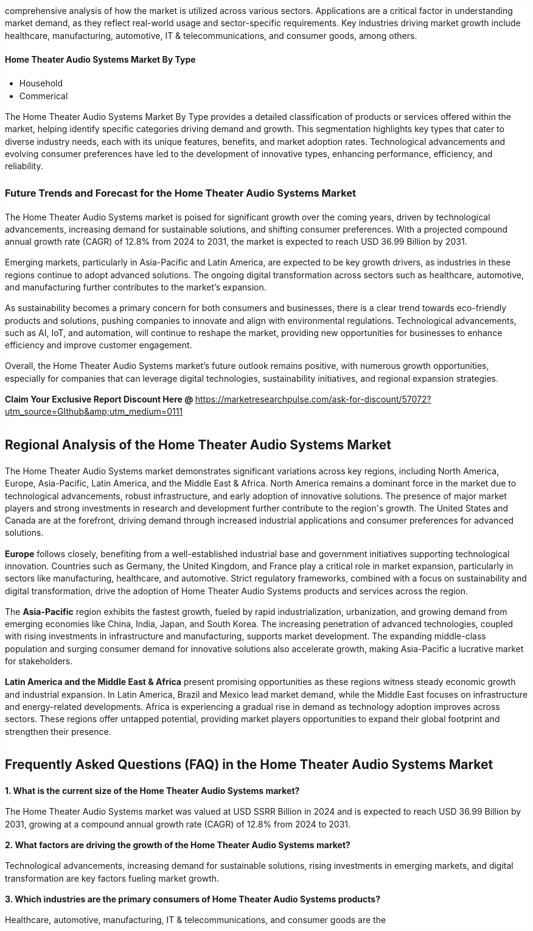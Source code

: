 comprehensive analysis of how the market is utilized across various sectors. Applications are a critical factor in understanding market demand, as they reflect real-world usage and sector-specific requirements. Key industries driving market growth include healthcare, manufacturing, automotive, IT &amp; telecommunications, and consumer goods, among others.</p><h4>Home Theater Audio Systems Market&nbsp;<strong>By&nbsp;Type</strong></h4><ul><li>Household<li> Commerical</li></ul><p>The Home Theater Audio Systems Market By Type provides a detailed classification of products or services offered within the market, helping identify specific categories driving demand and growth. This segmentation highlights key types that cater to diverse industry needs, each with its unique features, benefits, and market adoption rates. Technological advancements and evolving consumer preferences have led to the development of innovative types, enhancing performance, efficiency, and reliability.</p><h3>Future Trends and Forecast for the Home Theater Audio Systems Market</h3><p>The Home Theater Audio Systems market is poised for significant growth over the coming years, driven by technological advancements, increasing demand for sustainable solutions, and shifting consumer preferences. With a projected compound annual growth rate (CAGR) of 12.8% from 2024 to 2031, the market is expected to reach USD 36.99 Billion by 2031.</p><p>Emerging markets, particularly in Asia-Pacific and Latin America, are expected to be key growth drivers, as industries in these regions continue to adopt advanced solutions. The ongoing digital transformation across sectors such as healthcare, automotive, and manufacturing further contributes to the market&rsquo;s expansion.</p><p>As sustainability becomes a primary concern for both consumers and businesses, there is a clear trend towards eco-friendly products and solutions, pushing companies to innovate and align with environmental regulations. Technological advancements, such as AI, IoT, and automation, will continue to reshape the market, providing new opportunities for businesses to enhance efficiency and improve customer engagement.</p><p>Overall, the Home Theater Audio Systems market&rsquo;s future outlook remains positive, with numerous growth opportunities, especially for companies that can leverage digital technologies, sustainability initiatives, and regional expansion strategies.</p><p><strong>Claim Your Exclusive Report Discount Here @ </strong><a href="https://marketresearchpulse.com/ask-for-discount/57072?utm_source=GIthub&amp;utm_medium=0111">https://marketresearchpulse.com/ask-for-discount/57072?utm_source=GIthub&amp;utm_medium=0111</a></p><h2><strong>Regional Analysis of the Home Theater Audio Systems Market</strong></h2><p>The Home Theater Audio Systems market demonstrates significant variations across key regions, including North America, Europe, Asia-Pacific, Latin America, and the Middle East &amp; Africa. North America remains a dominant force in the market due to technological advancements, robust infrastructure, and early adoption of innovative solutions. The presence of major market players and strong investments in research and development further contribute to the region's growth. The United States and Canada are at the forefront, driving demand through increased industrial applications and consumer preferences for advanced solutions.</p><p><strong>Europe</strong> follows closely, benefiting from a well-established industrial base and government initiatives supporting technological innovation. Countries such as Germany, the United Kingdom, and France play a critical role in market expansion, particularly in sectors like manufacturing, healthcare, and automotive. Strict regulatory frameworks, combined with a focus on sustainability and digital transformation, drive the adoption of Home Theater Audio Systems products and services across the region.</p><p>The <strong>Asia-Pacific</strong> region exhibits the fastest growth, fueled by rapid industrialization, urbanization, and growing demand from emerging economies like China, India, Japan, and South Korea. The increasing penetration of advanced technologies, coupled with rising investments in infrastructure and manufacturing, supports market development. The expanding middle-class population and surging consumer demand for innovative solutions also accelerate growth, making Asia-Pacific a lucrative market for stakeholders.</p><p><strong>Latin America and the Middle East &amp; Africa</strong> present promising opportunities as these regions witness steady economic growth and industrial expansion. In Latin America, Brazil and Mexico lead market demand, while the Middle East focuses on infrastructure and energy-related developments. Africa is experiencing a gradual rise in demand as technology adoption improves across sectors. These regions offer untapped potential, providing market players opportunities to expand their global footprint and strengthen their presence.</p><h2><strong>Frequently Asked Questions (FAQ) in the Home Theater Audio Systems Market</strong></h2><p><strong>1. What is the current size of the Home Theater Audio Systems market?</strong></p><p>The Home Theater Audio Systems market was valued at USD SSRR Billion in 2024 and is expected to reach USD 36.99 Billion by 2031, growing at a compound annual growth rate (CAGR) of 12.8% from 2024 to 2031.</p><p><strong>2. What factors are driving the growth of the Home Theater Audio Systems market?</strong></p><p>Technological advancements, increasing demand for sustainable solutions, rising investments in emerging markets, and digital transformation are key factors fueling market growth.</p><p><strong>3. Which industries are the primary consumers of Home Theater Audio Systems products?</strong></p><p>Healthcare, automotive, manufacturing, IT &amp; telecommunications, and consumer goods are the